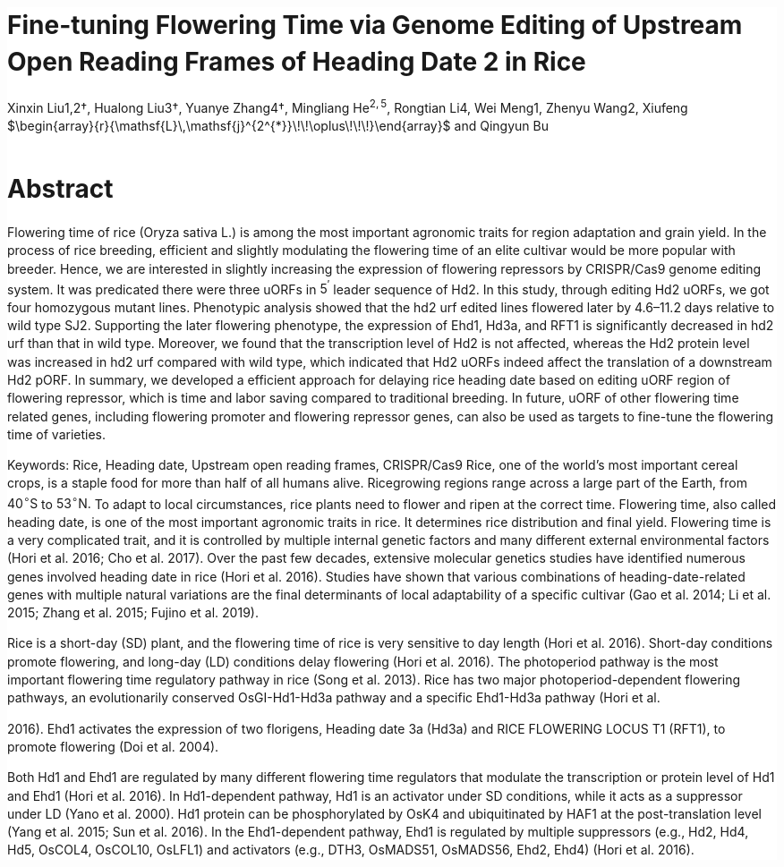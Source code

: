 # Fine-tuning Flowering Time via Genome Editing of Upstream Open Reading Frames of Heading Date 2 in Rice  

Xinxin Liu1,2†, Hualong Liu3†, Yuanye Zhang4†, Mingliang $\mathsf{H e}^{2,5},$ Rongtian Li4, Wei Meng1, Zhenyu Wang2, Xiufeng $\begin{array}{r}{\mathsf{L}\,\mathsf{j}^{2^{*}}\!\!\oplus\!\!\!}\end{array}$ and Qingyun Bu  

# Abstract  

Flowering time of rice (Oryza sativa L.) is among the most important agronomic traits for region adaptation and grain yield. In the process of rice breeding, efficient and slightly modulating the flowering time of an elite cultivar would be more popular with breeder. Hence, we are interested in slightly increasing the expression of flowering repressors by CRISPR/Cas9 genome editing system. It was predicated there were three uORFs in $5^{\prime}$ leader sequence of Hd2. In this study, through editing Hd2 uORFs, we got four homozygous mutant lines. Phenotypic analysis showed that the hd2 urf edited lines flowered later by 4.6–11.2 days relative to wild type SJ2. Supporting the later flowering phenotype, the expression of Ehd1, Hd3a, and RFT1 is significantly decreased in hd2 urf than that in wild type. Moreover, we found that the transcription level of Hd2 is not affected, whereas the Hd2 protein level was increased in hd2 urf compared with wild type, which indicated that Hd2 uORFs indeed affect the translation of a downstream Hd2 pORF. In summary, we developed a efficient approach for delaying rice heading date based on editing uORF region of flowering repressor, which is time and labor saving compared to traditional breeding. In future, uORF of other flowering time related genes, including flowering promoter and flowering repressor genes, can also be used as targets to fine-tune the flowering time of varieties.  

Keywords: Rice, Heading date, Upstream open reading frames, CRISPR/Cas9 Rice, one of the world’s most important cereal crops, is a staple food for more than half of all humans alive. Ricegrowing regions range across a large part of the Earth, from $40^{\circ}\mathrm{S}$ to $53^{\circ}\mathrm{N}.$ To adapt to local circumstances, rice plants need to flower and ripen at the correct time. Flowering time, also called heading date, is one of the most important agronomic traits in rice. It determines rice distribution and final yield. Flowering time is a very complicated trait, and it is controlled by multiple internal genetic factors and many different external environmental factors (Hori et al. 2016; Cho et al. 2017). Over the past few decades, extensive molecular genetics studies have identified numerous genes involved heading date in rice (Hori et al. 2016). Studies have shown that various combinations of heading-date-related genes with multiple natural variations are the final determinants of local adaptability of a specific cultivar (Gao et al. 2014; Li et al. 2015; Zhang et al. 2015; Fujino et al. 2019).  

Rice is a short-day (SD) plant, and the flowering time of rice is very sensitive to day length (Hori et al. 2016). Short-day conditions promote flowering, and long-day (LD) conditions delay flowering (Hori et al. 2016). The photoperiod pathway is the most important flowering time regulatory pathway in rice (Song et al. 2013). Rice has two major photoperiod-dependent flowering pathways, an evolutionarily conserved OsGI-Hd1-Hd3a pathway and a specific Ehd1-Hd3a pathway (Hori et al.  

2016). Ehd1 activates the expression of two florigens, Heading date 3a (Hd3a) and RICE FLOWERING LOCUS T1 (RFT1), to promote flowering (Doi et al. 2004).  

Both Hd1 and Ehd1 are regulated by many different flowering time regulators that modulate the transcription or protein level of Hd1 and Ehd1 (Hori et al. 2016). In Hd1-dependent pathway, Hd1 is an activator under SD conditions, while it acts as a suppressor under LD (Yano et al. 2000). Hd1 protein can be phosphorylated by OsK4 and ubiquitinated by HAF1 at the post-translation level (Yang et al. 2015; Sun et al. 2016). In the Ehd1-dependent pathway, Ehd1 is regulated by multiple suppressors (e.g., Hd2, Hd4, Hd5, OsCOL4, OsCOL10, OsLFL1) and activators (e.g., DTH3, OsMADS51, OsMADS56, Ehd2, Ehd4) (Hori et al. 2016).  
